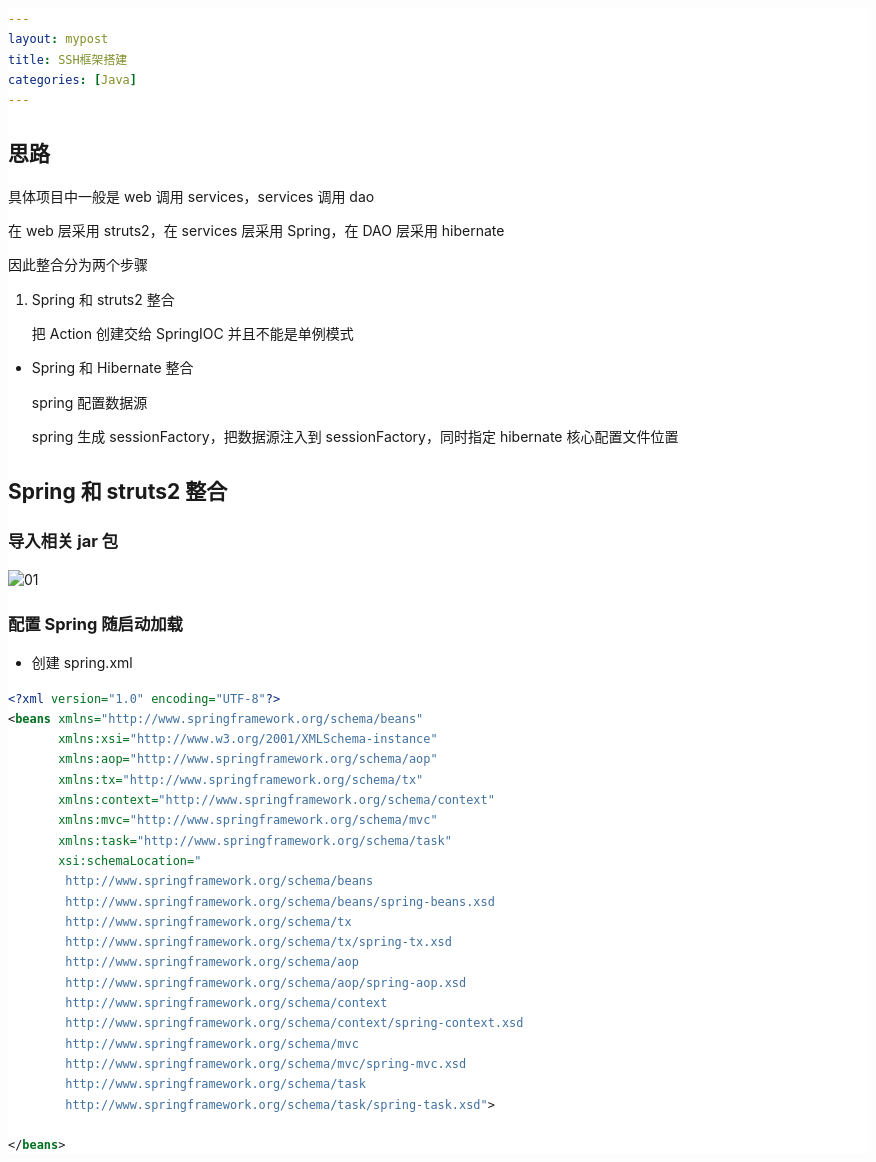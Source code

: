 ```yaml
---
layout: mypost
title: SSH框架搭建
categories: [Java]
---
```


## 思路

具体项目中一般是 web 调用 services，services 调用 dao

在 web 层采用 struts2，在 services 层采用 Spring，在 DAO 层采用 hibernate

因此整合分为两个步骤

1. Spring 和 struts2 整合

   把 Action 创建交给 SpringIOC 并且不能是单例模式

- Spring 和 Hibernate 整合

  spring 配置数据源

  spring 生成 sessionFactory，把数据源注入到 sessionFactory，同时指定 hibernate 核心配置文件位置

## Spring 和 struts2 整合

### 导入相关 jar 包

![01](01.jpg)

### 配置 Spring 随启动加载

- 创建 spring.xml

```xml
<?xml version="1.0" encoding="UTF-8"?>
<beans xmlns="http://www.springframework.org/schema/beans"
       xmlns:xsi="http://www.w3.org/2001/XMLSchema-instance"
       xmlns:aop="http://www.springframework.org/schema/aop"
       xmlns:tx="http://www.springframework.org/schema/tx"
       xmlns:context="http://www.springframework.org/schema/context"
       xmlns:mvc="http://www.springframework.org/schema/mvc"
       xmlns:task="http://www.springframework.org/schema/task"
       xsi:schemaLocation="
        http://www.springframework.org/schema/beans
        http://www.springframework.org/schema/beans/spring-beans.xsd
        http://www.springframework.org/schema/tx
        http://www.springframework.org/schema/tx/spring-tx.xsd
        http://www.springframework.org/schema/aop
        http://www.springframework.org/schema/aop/spring-aop.xsd
        http://www.springframework.org/schema/context
        http://www.springframework.org/schema/context/spring-context.xsd
        http://www.springframework.org/schema/mvc
        http://www.springframework.org/schema/mvc/spring-mvc.xsd
        http://www.springframework.org/schema/task
        http://www.springframework.org/schema/task/spring-task.xsd">

</beans>
```
